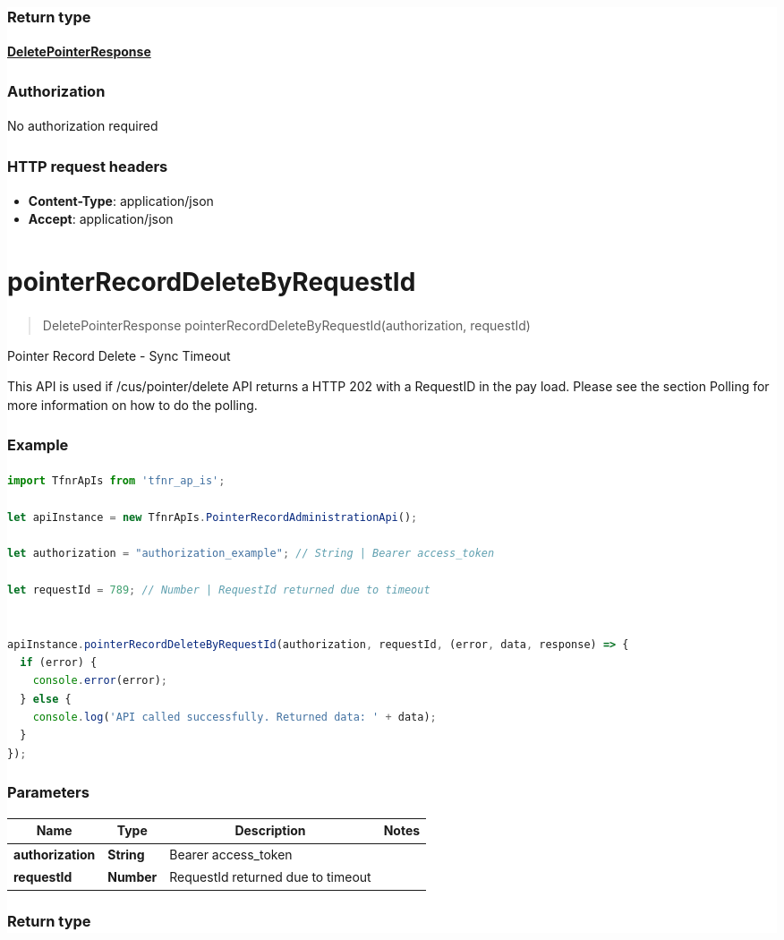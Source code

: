 ### Return type

[**DeletePointerResponse**](DeletePointerResponse.md)

### Authorization

No authorization required

### HTTP request headers

 - **Content-Type**: application/json
 - **Accept**: application/json

<a name="pointerRecordDeleteByRequestId"></a>
# **pointerRecordDeleteByRequestId**
> DeletePointerResponse pointerRecordDeleteByRequestId(authorization, requestId)

Pointer Record Delete - Sync Timeout

This API is used if /cus/pointer/delete API returns a HTTP 202 with a RequestID in the pay load. Please see the section Polling for more information on how to do the polling.

### Example
```javascript
import TfnrApIs from 'tfnr_ap_is';

let apiInstance = new TfnrApIs.PointerRecordAdministrationApi();

let authorization = "authorization_example"; // String | Bearer access_token

let requestId = 789; // Number | RequestId returned due to timeout


apiInstance.pointerRecordDeleteByRequestId(authorization, requestId, (error, data, response) => {
  if (error) {
    console.error(error);
  } else {
    console.log('API called successfully. Returned data: ' + data);
  }
});
```

### Parameters

Name | Type | Description  | Notes
------------- | ------------- | ------------- | -------------
 **authorization** | **String**| Bearer access_token | 
 **requestId** | **Number**| RequestId returned due to timeout | 

### Return type

